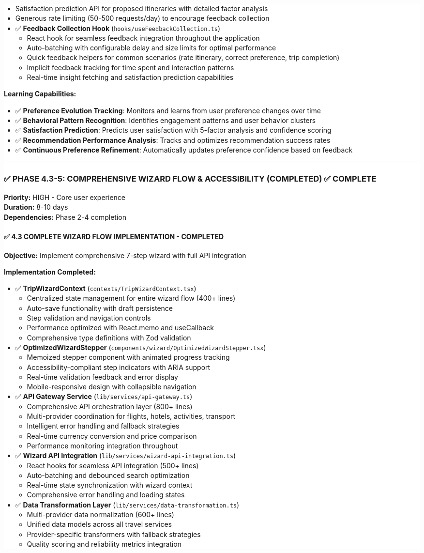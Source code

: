   - Satisfaction prediction API for proposed itineraries with detailed factor analysis
  - Generous rate limiting (50-500 requests/day) to encourage feedback collection
- ✅ **Feedback Collection Hook** (`hooks/useFeedbackCollection.ts`)
  - React hook for seamless feedback integration throughout the application
  - Auto-batching with configurable delay and size limits for optimal performance
  - Quick feedback helpers for common scenarios (rate itinerary, correct preference, trip completion)
  - Implicit feedback tracking for time spent and interaction patterns
  - Real-time insight fetching and satisfaction prediction capabilities

**Learning Capabilities:**
- ✅ **Preference Evolution Tracking**: Monitors and learns from user preference changes over time
- ✅ **Behavioral Pattern Recognition**: Identifies engagement patterns and user behavior clusters
- ✅ **Satisfaction Prediction**: Predicts user satisfaction with 5-factor analysis and confidence scoring
- ✅ **Recommendation Performance Analysis**: Tracks and optimizes recommendation success rates
- ✅ **Continuous Preference Refinement**: Automatically updates preference confidence based on feedback

---

### ✅ PHASE 4.3-5: COMPREHENSIVE WIZARD FLOW & ACCESSIBILITY (COMPLETED) ✅ COMPLETE
**Priority:** HIGH - Core user experience  
**Duration:** 8-10 days  
**Dependencies:** Phase 2-4 completion

#### ✅ 4.3 COMPLETE WIZARD FLOW IMPLEMENTATION - **COMPLETED**
**Objective:** Implement comprehensive 7-step wizard with full API integration

**Implementation Completed:**
- ✅ **TripWizardContext** (`contexts/TripWizardContext.tsx`)
  - Centralized state management for entire wizard flow (400+ lines)
  - Auto-save functionality with draft persistence
  - Step validation and navigation controls
  - Performance optimized with React.memo and useCallback
  - Comprehensive type definitions with Zod validation
- ✅ **OptimizedWizardStepper** (`components/wizard/OptimizedWizardStepper.tsx`)
  - Memoized stepper component with animated progress tracking
  - Accessibility-compliant step indicators with ARIA support
  - Real-time validation feedback and error display
  - Mobile-responsive design with collapsible navigation
- ✅ **API Gateway Service** (`lib/services/api-gateway.ts`)
  - Comprehensive API orchestration layer (800+ lines)
  - Multi-provider coordination for flights, hotels, activities, transport
  - Intelligent error handling and fallback strategies
  - Real-time currency conversion and price comparison
  - Performance monitoring integration throughout
- ✅ **Wizard API Integration** (`lib/services/wizard-api-integration.ts`)
  - React hooks for seamless API integration (500+ lines)
  - Auto-batching and debounced search optimization
  - Real-time state synchronization with wizard context
  - Comprehensive error handling and loading states
- ✅ **Data Transformation Layer** (`lib/services/data-transformation.ts`)
  - Multi-provider data normalization (600+ lines)
  - Unified data models across all travel services
  - Provider-specific transformers with fallback strategies
  - Quality scoring and reliability metrics integration
